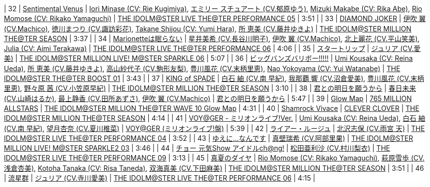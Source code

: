 | 32 | [Sentimental Venus](https://open.spotify.com/track/4YoWOWGLUFWBS1j4xwh9V3) | [Iori Minase \(CV: Rie Kugimiya\)](https://open.spotify.com/artist/6B6buazGVRebZ48YqRHnqd), [エミリー スチュアート \(CV.郁原ゆう\)](https://open.spotify.com/artist/6MHNAMXLPTkrH839zolf3K), [Mizuki Makabe \(CV: Rika Abe\)](https://open.spotify.com/artist/3QaFwuflGw1JPBsKi5IYRE), [Rio Momose \(CV: Rikako Yamaguchi\)](https://open.spotify.com/artist/7ujFiiJAe5rUjstTCOSBj4) | [THE IDOLM@STER LIVE THE@TER PERFORMANCE 05](https://open.spotify.com/album/0RulRBQ4s2J5ejrTEDOjVQ) | 3:51 |
| 33 | [DIAMOND JOKER](https://open.spotify.com/track/7r2X6wsyLGhfPCL5mqzSQm) | [伊吹 翼 \(CV.Machico\)](https://open.spotify.com/artist/4xjWa7X3thhXaePyQtPBG1), [徳川まつり \(CV.諏訪彩花\)](https://open.spotify.com/artist/2uTw4D9HmyZI0NmjCIJ7Mk), [Takane Shijou \(CV: Yumi Hara\)](https://open.spotify.com/artist/0jByAMysntS3sv6vTCXNJl), [所 恵美 \(CV.藤井ゆきよ\)](https://open.spotify.com/artist/1kKVN7e55Q0Xi3n2ydAh6G) | [THE IDOLM@STER MILLION THE@TER SEASON](https://open.spotify.com/album/2GmyOoF9xIs414VXoGQ3zN) | 3:37 |
| 34 | [Marionetteは眠らない](https://open.spotify.com/track/17ZVx1jFauGaIbhiFzKZTl) | [星井美希 \(CV.長谷川明子\)](https://open.spotify.com/artist/1G5EAh0pP7H3wX5zOqFRNi), [伊吹 翼 \(CV.Machico\)](https://open.spotify.com/artist/4xjWa7X3thhXaePyQtPBG1), [北上麗花 \(CV.平山笑美\)](https://open.spotify.com/artist/0WQCcsrhQpabovYtk8fRoE), [Julia \(CV: Aimi Terakawa\)](https://open.spotify.com/artist/6G6ysUbI4Z5QybH0R67Ybl) | [THE IDOLM@STER LIVE THE@TER PERFORMANCE 06](https://open.spotify.com/album/30Lzd3PMCzEzF5sE12cbxi) | 4:06 |
| 35 | [スタートリップ](https://open.spotify.com/track/6cOdtYZFdDb2lsY0tq7ATm) | [ジュリア \(CV.愛美\)](https://open.spotify.com/artist/0MaPHKNH7pxedYwcfk1DB9) | [THE IDOLM@STER MILLION LIVE! M@STER SPARKLE 06](https://open.spotify.com/album/5jqj1WHN5JFNEyEUcazmlI) | 5:07 |
| 36 | [ビッグバンズバリボー!!!!!](https://open.spotify.com/track/37gOl5toVCK881uykTEmFD) | [Umi Kousaka \(CV: Reina Ueda\)](https://open.spotify.com/artist/5HugNWoMM7VlmEB2Fc9njS), [所 恵美 \(CV.藤井ゆきよ\)](https://open.spotify.com/artist/1kKVN7e55Q0Xi3n2ydAh6G), [高山紗代子 \(CV.駒形友梨\)](https://open.spotify.com/artist/7cq2REtJjYZjt8jf7zEZHS), [豊川風花 \(CV.末柄里恵\)](https://open.spotify.com/artist/5hQQjU2TGeQY6H3Uo9t7Wz), [Nao Yokoyama \(CV: Yui Watanabe\)](https://open.spotify.com/artist/0CH3YCF1lC07IfLhWruhaf) | [THE IDOLM@STER THE@TER BOOST 01](https://open.spotify.com/album/7hTVpGOyk8k5tUTnX8kjQa) | 3:43 |
| 37 | [KING of SPADE](https://open.spotify.com/track/2Z1BbYVuMtUjaLwnPCOl0D) | [白石 紬 \(CV.南 早紀\)](https://open.spotify.com/artist/3PPgB9OX7DD1DoCgUHikKI), [我那覇 響 \(CV.沼倉愛美\)](https://open.spotify.com/artist/1Cuw2qCekOnoFAZMkhVnrU), [豊川風花 \(CV.末柄里恵\)](https://open.spotify.com/artist/5hQQjU2TGeQY6H3Uo9t7Wz), [野々原 茜 \(CV.小笠原早紀\)](https://open.spotify.com/artist/4xBZB18tZyqwiVBaULud9U) | [THE IDOLM@STER MILLION THE@TER SEASON](https://open.spotify.com/album/7xnOD6rZxXAaEzf5hLiut6) | 3:10 |
| 38 | [君との明日を願うから](https://open.spotify.com/track/2jExKLdczc5nUmZhqyIH9L) | [春日未来 \(CV.山崎はるか\)](https://open.spotify.com/artist/4pmQgY13xkPyGdHeK4y4uv), [最上静香 \(CV.田所あずさ\)](https://open.spotify.com/artist/66UKyfIWbPvoH82zGZlkdH), [伊吹 翼 \(CV.Machico\)](https://open.spotify.com/artist/4xjWa7X3thhXaePyQtPBG1) | [君との明日を願うから](https://open.spotify.com/album/2tVehWE9N04E1thhRXZoAo) | 5:47 |
| 39 | [Glow Map](https://open.spotify.com/track/79OU4I5FkeGb9yKmlD23bn) | [765 MILLION ALLSTARS](https://open.spotify.com/artist/2t5cmL5V6MkODKqWIlxuoU) | [THE IDOLM@STER MILLION THE@TER WAVE 10 Glow Map](https://open.spotify.com/album/0i8lhN2S9zPhErVX2LXhc0) | 4:31 |
| 40 | [Shamrock Vivace](https://open.spotify.com/track/7p9IccimWQHOevQ9JCMXct) | [CLEVER CLOVER](https://open.spotify.com/artist/72iQfL3quEHQPt216TZ1t3) | [THE IDOLM@STER MILLION THE@TER SEASON](https://open.spotify.com/album/10BMqQ7XYkeypUTyVTvOYv) | 4:14 |
| 41 | [VOY@GER \- ミリオンライブ!Ver.](https://open.spotify.com/track/4loMP9JuL2MTqzfysmLOPm) | [Umi Kousaka \(CV: Reina Ueda\)](https://open.spotify.com/artist/5HugNWoMM7VlmEB2Fc9njS), [白石 紬 \(CV.南 早紀\)](https://open.spotify.com/artist/3PPgB9OX7DD1DoCgUHikKI), [望月杏奈 \(CV.夏川椎菜\)](https://open.spotify.com/artist/67TBXktwJzlFlKz3tl0cLs) | [VOY@GER \(ミリオンライブ!盤\)](https://open.spotify.com/album/5qK9kVY1VwTb2TfuK8oumE) | 5:39 |
| 42 | [ライアー・ルージュ](https://open.spotify.com/track/2MbPiTitqFqYeajRJUq1Zp) | [北沢志保 \(CV.雨宮 天\)](https://open.spotify.com/artist/7nDgFIZOhzZpIfhriPxdw0) | [THE IDOLM@STER LIVE THE@TER PERFORMANCE 04](https://open.spotify.com/album/6WKC6lYDjiHk38mSeuNOoW) | 3:52 |
| 43 | [ゆえに…なんです](https://open.spotify.com/track/21Vh5CofcrnxMyW8WqCBaP) | [真壁瑞希 \(CV.阿部里果\)](https://open.spotify.com/artist/5XNU12kkxkbZHlBZcteHIg) | [THE IDOLM@STER MILLION LIVE! M@STER SPARKLE2 03](https://open.spotify.com/album/0x3A6Datf6hMIKYXZN6Kwp) | 3:46 |
| 44 | [チョー 元気Show アイドルch@ng!](https://open.spotify.com/track/0Dalla51NLjsYIdOCoidYI) | [松田亜利沙 \(CV.村川梨衣\)](https://open.spotify.com/artist/6LI5tAKp5afnUGZ9VBWPnV) | [THE IDOLM@STER LIVE THE@TER PERFORMANCE 09](https://open.spotify.com/album/1aORtrNtFix8006Ft2iydu) | 3:13 |
| 45 | [真夏のダイヤ](https://open.spotify.com/track/6u83CfbTsE2iecKXxKeLOG) | [Rio Momose \(CV: Rikako Yamaguchi\)](https://open.spotify.com/artist/7ujFiiJAe5rUjstTCOSBj4), [萩原雪歩 \(CV.浅倉杏美\)](https://open.spotify.com/artist/6lisIikrxadnAUePgyzvdh), [Kotoha Tanaka \(CV: Risa Taneda\)](https://open.spotify.com/artist/7vOsyxqAygo6QgUJ5AIeyr), [双海真美 \(CV.下田麻美\)](https://open.spotify.com/artist/3EwsMOZQY62mg9bEhIFY24) | [THE IDOLM@STER MILLION THE@TER SEASON](https://open.spotify.com/album/2GmyOoF9xIs414VXoGQ3zN) | 3:51 |
| 46 | [流星群](https://open.spotify.com/track/5p9K3smE2URccPO3PIr32x) | [ジュリア \(CV.寺川愛美\)](https://open.spotify.com/artist/2yaHlKyuUEbiIZyWO2klOV) | [THE IDOLM@STER LIVE THE@TER PERFORMANCE 06](https://open.spotify.com/album/30Lzd3PMCzEzF5sE12cbxi) | 4:15 |